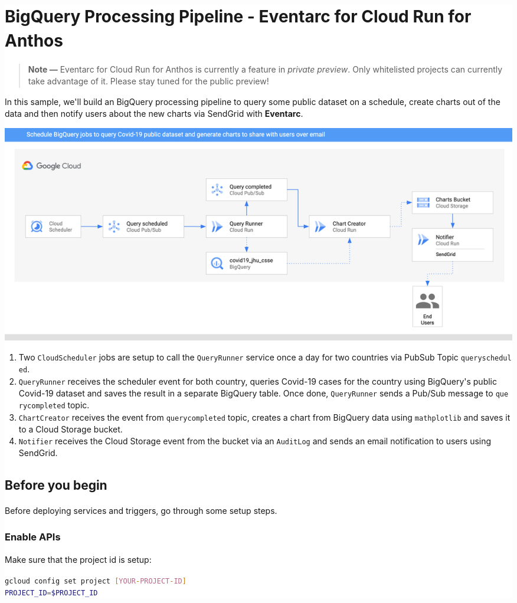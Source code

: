 # BigQuery Processing Pipeline - Eventarc for Cloud Run for Anthos

> **Note —** Eventarc for Cloud Run for Anthos is currently a feature in *private preview*.
> Only whitelisted projects can currently take advantage of it. Please stay
> tuned for the public preview!

In this sample, we'll build an BigQuery processing pipeline to query some public
dataset on a schedule, create charts out of the data and then notify users about
the new charts via SendGrid with **Eventarc**.

![BigQuery Processing Pipeline](bigquery-processing-pipeline.png)

1. Two `CloudScheduler` jobs are setup to call the `QueryRunner` service once
   a day for two countries via PubSub Topic `queryscheduled`.
2. `QueryRunner` receives the scheduler event for both country, queries Covid-19
   cases for the country using BigQuery's public Covid-19 dataset and saves the
   result in a separate BigQuery table. Once done, `QueryRunner` sends a Pub/Sub
   message to `querycompleted` topic.
3. `ChartCreator` receives the event from `querycompleted` topic, creates a
   chart from BigQuery data using `mathplotlib` and saves it to a Cloud Storage bucket.
4. `Notifier` receives the Cloud Storage event from the bucket via an `AuditLog`
   and sends an email notification to users using SendGrid.

## Before you begin

Before deploying services and triggers, go through some setup steps.

### Enable APIs

Make sure that the project id is setup:

```sh
gcloud config set project [YOUR-PROJECT-ID]
PROJECT_ID=$PROJECT_ID
```
